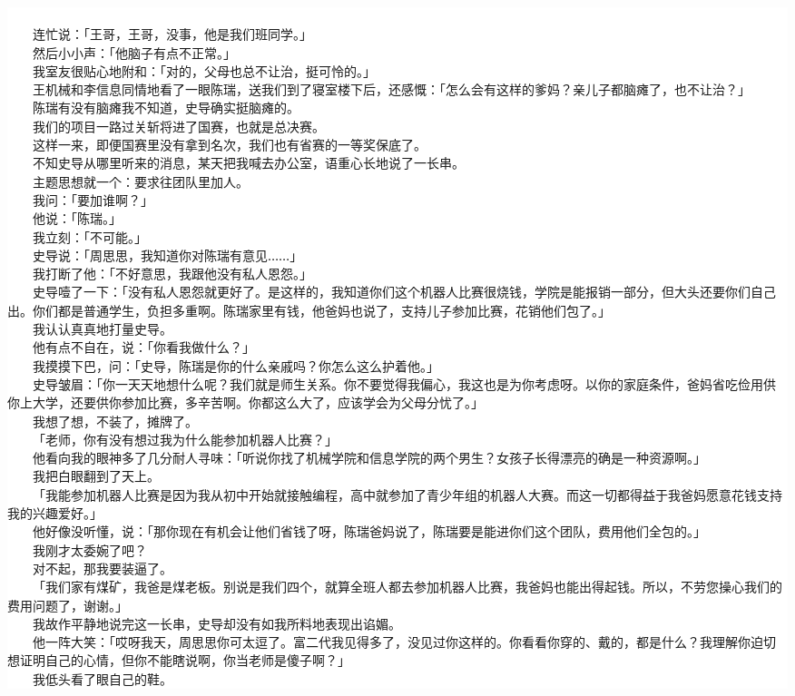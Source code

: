 <br>   
&emsp;&emsp;连忙说：「王哥，王哥，没事，他是我们班同学。」  
<br>   
&emsp;&emsp;然后小小声：「他脑子有点不正常。」  
<br>   
&emsp;&emsp;我室友很贴心地附和：「对的，父母也总不让治，挺可怜的。」  
<br>   
&emsp;&emsp;王机械和李信息同情地看了一眼陈瑞，送我们到了寝室楼下后，还感慨：「怎么会有这样的爹妈？亲儿子都脑瘫了，也不让治？」  
<br>   
&emsp;&emsp;陈瑞有没有脑瘫我不知道，史导确实挺脑瘫的。  
<br>   
&emsp;&emsp;我们的项目一路过关斩将进了国赛，也就是总决赛。  
<br>   
&emsp;&emsp;这样一来，即便国赛里没有拿到名次，我们也有省赛的一等奖保底了。  
<br>   
&emsp;&emsp;不知史导从哪里听来的消息，某天把我喊去办公室，语重心长地说了一长串。  
<br>   
&emsp;&emsp;主题思想就一个：要求往团队里加人。  
<br>   
&emsp;&emsp;我问：「要加谁啊？」  
<br>   
&emsp;&emsp;他说：「陈瑞。」  
<br>   
&emsp;&emsp;我立刻：「不可能。」  
<br>   
&emsp;&emsp;史导说：「周思思，我知道你对陈瑞有意见……」  
<br>   
&emsp;&emsp;我打断了他：「不好意思，我跟他没有私人恩怨。」  
<br>   
&emsp;&emsp;史导噎了一下：「没有私人恩怨就更好了。是这样的，我知道你们这个机器人比赛很烧钱，学院是能报销一部分，但大头还要你们自己出。你们都是普通学生，负担多重啊。陈瑞家里有钱，他爸妈也说了，支持儿子参加比赛，花销他们包了。」  
<br>   
&emsp;&emsp;我认认真真地打量史导。  
<br>   
&emsp;&emsp;他有点不自在，说：「你看我做什么？」  
<br>   
&emsp;&emsp;我摸摸下巴，问：「史导，陈瑞是你的什么亲戚吗？你怎么这么护着他。」  
<br>   
&emsp;&emsp;史导皱眉：「你一天天地想什么呢？我们就是师生关系。你不要觉得我偏心，我这也是为你考虑呀。以你的家庭条件，爸妈省吃俭用供你上大学，还要供你参加比赛，多辛苦啊。你都这么大了，应该学会为父母分忧了。」  
<br>   
&emsp;&emsp;我想了想，不装了，摊牌了。  
<br>   
&emsp;&emsp;「老师，你有没有想过我为什么能参加机器人比赛？」  
<br>   
&emsp;&emsp;他看向我的眼神多了几分耐人寻味：「听说你找了机械学院和信息学院的两个男生？女孩子长得漂亮的确是一种资源啊。」  
<br>   
&emsp;&emsp;我把白眼翻到了天上。  
<br>   
&emsp;&emsp;「我能参加机器人比赛是因为我从初中开始就接触编程，高中就参加了青少年组的机器人大赛。而这一切都得益于我爸妈愿意花钱支持我的兴趣爱好。」  
<br>   
&emsp;&emsp;他好像没听懂，说：「那你现在有机会让他们省钱了呀，陈瑞爸妈说了，陈瑞要是能进你们这个团队，费用他们全包的。」  
<br>   
&emsp;&emsp;我刚才太委婉了吧？  
<br>   
&emsp;&emsp;对不起，那我要装逼了。  
<br>   
&emsp;&emsp;「我们家有煤矿，我爸是煤老板。别说是我们四个，就算全班人都去参加机器人比赛，我爸妈也能出得起钱。所以，不劳您操心我们的费用问题了，谢谢。」  
<br>   
&emsp;&emsp;我故作平静地说完这一长串，史导却没有如我所料地表现出谄媚。  
<br>   
&emsp;&emsp;他一阵大笑：「哎呀我天，周思思你可太逗了。富二代我见得多了，没见过你这样的。你看看你穿的、戴的，都是什么？我理解你迫切想证明自己的心情，但你不能瞎说啊，你当老师是傻子啊？」  
<br>   
&emsp;&emsp;我低头看了眼自己的鞋。  
